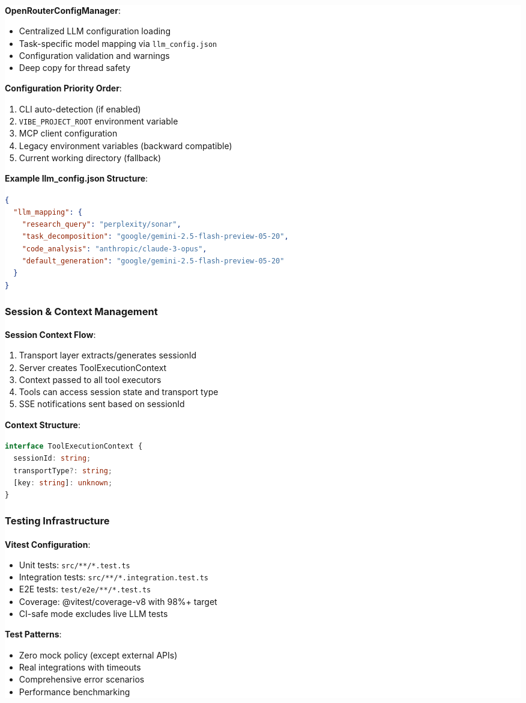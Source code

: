 **OpenRouterConfigManager**:
- Centralized LLM configuration loading
- Task-specific model mapping via `llm_config.json`
- Configuration validation and warnings
- Deep copy for thread safety

**Configuration Priority Order**:
1. CLI auto-detection (if enabled)
2. `VIBE_PROJECT_ROOT` environment variable
3. MCP client configuration
4. Legacy environment variables (backward compatible)
5. Current working directory (fallback)

**Example llm_config.json Structure**:
```json
{
  "llm_mapping": {
    "research_query": "perplexity/sonar",
    "task_decomposition": "google/gemini-2.5-flash-preview-05-20",
    "code_analysis": "anthropic/claude-3-opus",
    "default_generation": "google/gemini-2.5-flash-preview-05-20"
  }
}
```

### Session & Context Management

**Session Context Flow**:
1. Transport layer extracts/generates sessionId
2. Server creates ToolExecutionContext
3. Context passed to all tool executors
4. Tools can access session state and transport type
5. SSE notifications sent based on sessionId

**Context Structure**:
```typescript
interface ToolExecutionContext {
  sessionId: string;
  transportType?: string;
  [key: string]: unknown;
}
```

### Testing Infrastructure

**Vitest Configuration**:
- Unit tests: `src/**/*.test.ts`
- Integration tests: `src/**/*.integration.test.ts`
- E2E tests: `test/e2e/**/*.test.ts`
- Coverage: @vitest/coverage-v8 with 98%+ target
- CI-safe mode excludes live LLM tests

**Test Patterns**:
- Zero mock policy (except external APIs)
- Real integrations with timeouts
- Comprehensive error scenarios
- Performance benchmarking
